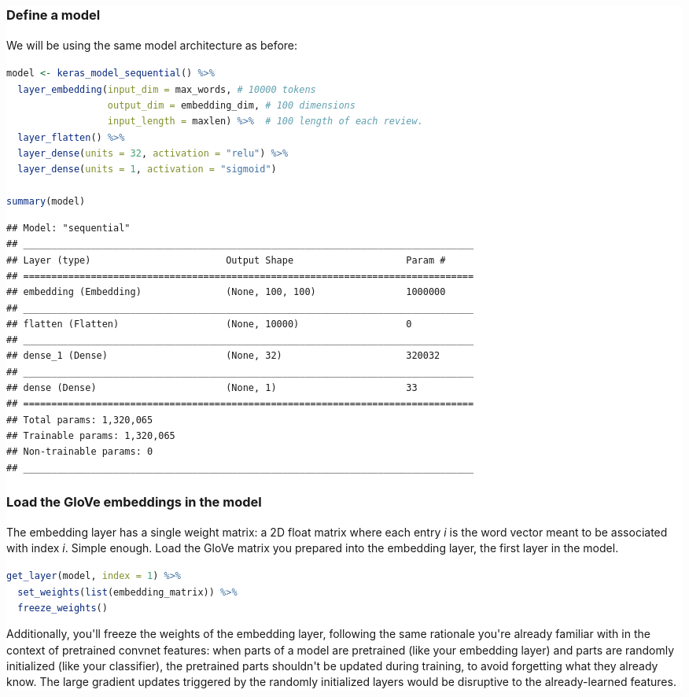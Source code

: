 ### Define a model

We will be using the same model architecture as before:


```r
model <- keras_model_sequential() %>% 
  layer_embedding(input_dim = max_words, # 10000 tokens
                  output_dim = embedding_dim, # 100 dimensions
                  input_length = maxlen) %>%  # 100 length of each review.
  layer_flatten() %>% 
  layer_dense(units = 32, activation = "relu") %>% 
  layer_dense(units = 1, activation = "sigmoid")

summary(model)
```

```
## Model: "sequential"
## ________________________________________________________________________________
## Layer (type)                        Output Shape                    Param #     
## ================================================================================
## embedding (Embedding)               (None, 100, 100)                1000000     
## ________________________________________________________________________________
## flatten (Flatten)                   (None, 10000)                   0           
## ________________________________________________________________________________
## dense_1 (Dense)                     (None, 32)                      320032      
## ________________________________________________________________________________
## dense (Dense)                       (None, 1)                       33          
## ================================================================================
## Total params: 1,320,065
## Trainable params: 1,320,065
## Non-trainable params: 0
## ________________________________________________________________________________
```

### Load the GloVe embeddings in the model

The embedding layer has a single weight matrix: a 2D float matrix where each entry _i_ is the word vector meant to be associated with index _i_. Simple enough. Load the GloVe matrix you prepared into the embedding layer, the first layer in the model.


```r
get_layer(model, index = 1) %>% 
  set_weights(list(embedding_matrix)) %>% 
  freeze_weights()
```

Additionally, you'll freeze the weights of the embedding layer, following the same rationale you're already familiar with in the context of pretrained convnet features: when parts of a model are pretrained (like your embedding layer) and parts are randomly initialized (like your classifier), the pretrained parts shouldn't be updated during training, to avoid forgetting  what they already know. The large gradient updates triggered by the randomly initialized layers would be disruptive to the already-learned features.
